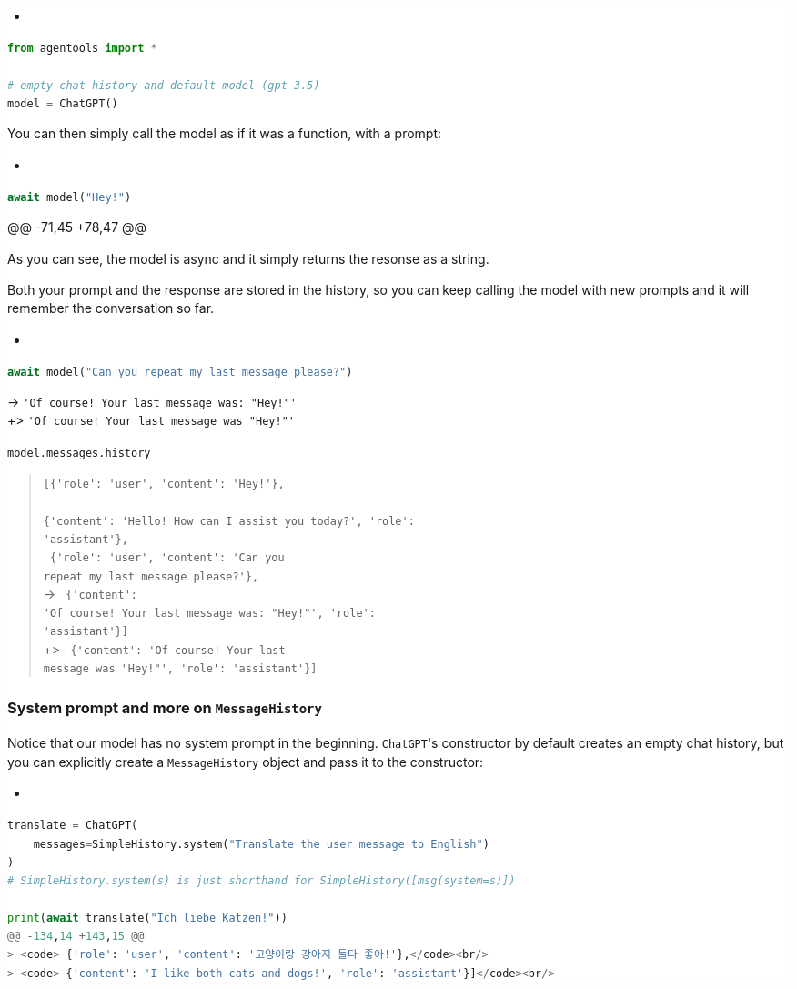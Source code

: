  
+
 ```python
 from agentools import *
 
 # empty chat history and default model (gpt-3.5)
 model = ChatGPT()
 ```
 
 You can then simply call the model as if it was a function, with a prompt:
 
 
+
 ```python
 await model("Hey!")
 ```
 
 
 
 
@@ -71,45 +78,47 @@
 
 
 As you can see, the model is async and it simply returns the resonse as a string.
 
 Both your prompt and the response are stored in the history, so you can keep calling the model with new prompts and it will remember the conversation so far.
 
 
+
 ```python
 await model("Can you repeat my last message please?")
 ```
 
 
 
 
 
-> <code>'Of course! Your last message was: "Hey!"'</code><br/>
+> <code>'Of course! Your last message was "Hey!"'</code><br/>
 
 
 
 ```python
 model.messages.history
 ```
 
 
 
 
 
 > <code>[{'role': 'user', 'content': 'Hey!'},</code><br/>
 > <code> {'content': 'Hello! How can I assist you today?', 'role': 'assistant'},</code><br/>
 > <code> {'role': 'user', 'content': 'Can you repeat my last message please?'},</code><br/>
-> <code> {'content': 'Of course! Your last message was: "Hey!"', 'role': 'assistant'}]</code><br/>
+> <code> {'content': 'Of course! Your last message was "Hey!"', 'role': 'assistant'}]</code><br/>
 
 
 ### System prompt and more on `MessageHistory`
 
 Notice that our model has no system prompt in the beginning. `ChatGPT`'s constructor by default creates an empty chat history, but you can explicitly create a `MessageHistory` object and pass it to the constructor:
 
 
+
 ```python
 translate = ChatGPT(
     messages=SimpleHistory.system("Translate the user message to English")
 )
 # SimpleHistory.system(s) is just shorthand for SimpleHistory([msg(system=s)])
 
 print(await translate("Ich liebe Katzen!"))
@@ -134,14 +143,15 @@
 > <code> {'role': 'user', 'content': '고양이랑 강아지 둘다 좋아!'},</code><br/>
 > <code> {'content': 'I like both cats and dogs!', 'role': 'assistant'}]</code><br/>
 
 
 ```